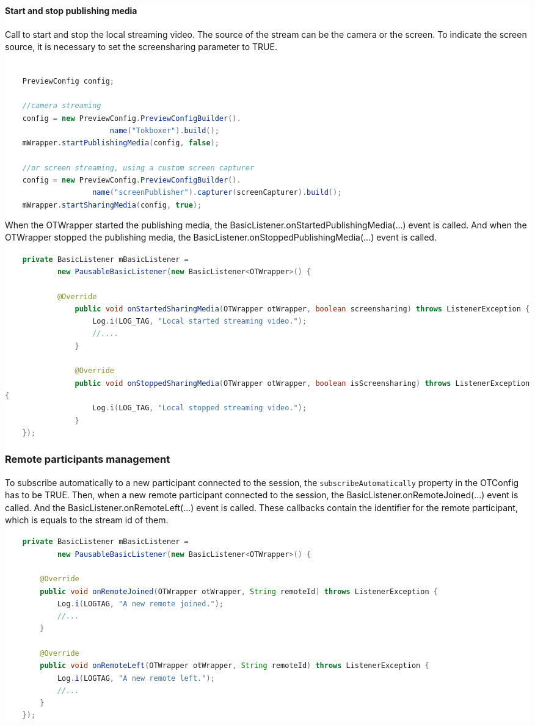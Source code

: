 #### Start and stop publishing media

Call to start and stop the local streaming video. The source of the stream can be the camera or the screen. To indicate the screen source, it is necessary to set the screensharing parameter to TRUE.

```java
	
	PreviewConfig config;

	//camera streaming
	config = new PreviewConfig.PreviewConfigBuilder().
                        name("Tokboxer").build();
	mWrapper.startPublishingMedia(config, false);

    //or screen streaming, using a custom screen capturer
    config = new PreviewConfig.PreviewConfigBuilder().
                    name("screenPublisher").capturer(screenCapturer).build();
    mWrapper.startSharingMedia(config, true);

```

When the OTWrapper started the publishing media, the BasicListener.onStartedPublishingMedia(...) event is called. And when the OTWrapper stopped the publishing media, the BasicListener.onStoppedPublishingMedia(...) event is called.

```java
	private BasicListener mBasicListener =
            new PausableBasicListener(new BasicListener<OTWrapper>() {

 			@Override
                public void onStartedSharingMedia(OTWrapper otWrapper, boolean screensharing) throws ListenerException {
                    Log.i(LOG_TAG, "Local started streaming video.");
                    //....
                }

                @Override
                public void onStoppedSharingMedia(OTWrapper otWrapper, boolean isScreensharing) throws ListenerException {
                    Log.i(LOG_TAG, "Local stopped streaming video.");
                }
    });
```

### Remote participants management
To subscribe automatically to a new participant connected to the session, the `subscribeAutomatically` property in the OTConfig has to be TRUE.
Then, when a new remote participant connected to the session, the BasicListener.onRemoteJoined(...) event is called. And the BasicListener.onRemoteLeft(...) event is called. These callbacks contain the identifier for the remote participant, which is equals to the stream id of them.
```java
	private BasicListener mBasicListener =
            new PausableBasicListener(new BasicListener<OTWrapper>() {

		@Override
		public void onRemoteJoined(OTWrapper otWrapper, String remoteId) throws ListenerException {
        	Log.i(LOGTAG, "A new remote joined.");
        	//...
        }

        @Override
        public void onRemoteLeft(OTWrapper otWrapper, String remoteId) throws ListenerException {
        	Log.i(LOGTAG, "A new remote left.");
        	//...    
        }
    });
```